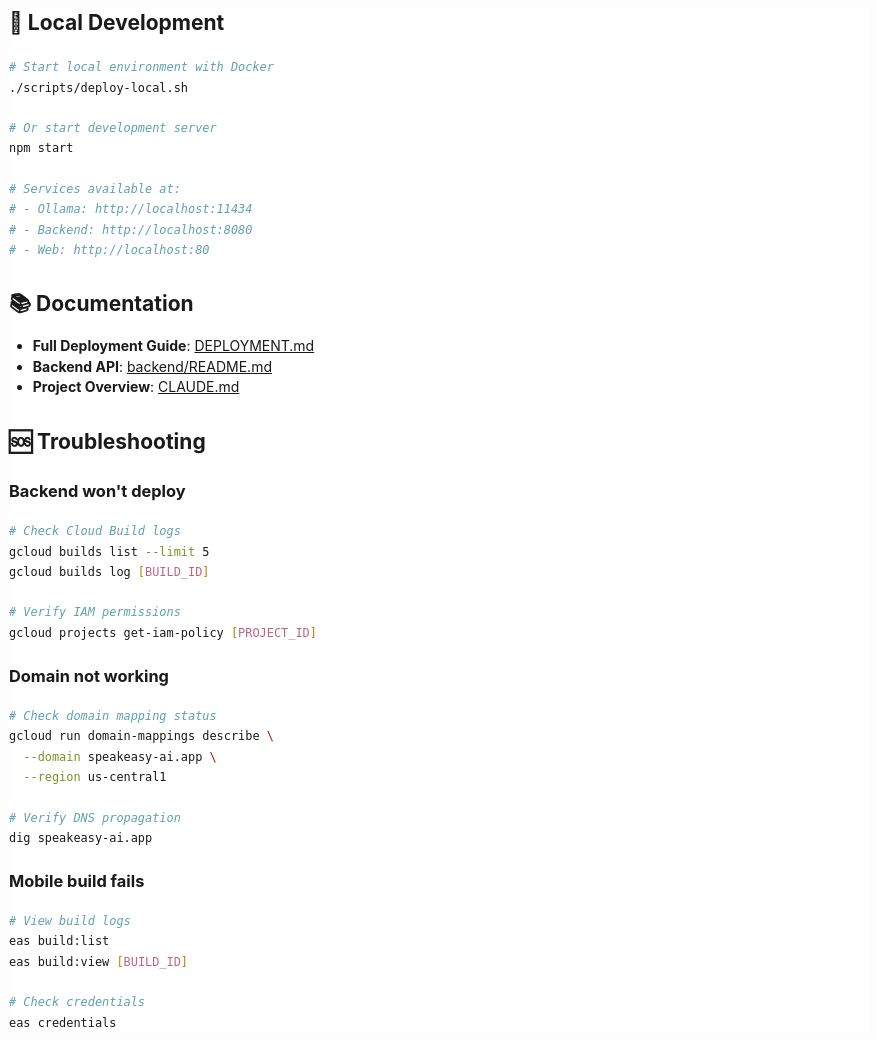 ## 🔧 Local Development

```bash
# Start local environment with Docker
./scripts/deploy-local.sh

# Or start development server
npm start

# Services available at:
# - Ollama: http://localhost:11434
# - Backend: http://localhost:8080
# - Web: http://localhost:80
```

## 📚 Documentation

- **Full Deployment Guide**: [DEPLOYMENT.md](./DEPLOYMENT.md)
- **Backend API**: [backend/README.md](./backend/README.md)
- **Project Overview**: [CLAUDE.md](./CLAUDE.md)

## 🆘 Troubleshooting

### Backend won't deploy
```bash
# Check Cloud Build logs
gcloud builds list --limit 5
gcloud builds log [BUILD_ID]

# Verify IAM permissions
gcloud projects get-iam-policy [PROJECT_ID]
```

### Domain not working
```bash
# Check domain mapping status
gcloud run domain-mappings describe \
  --domain speakeasy-ai.app \
  --region us-central1

# Verify DNS propagation
dig speakeasy-ai.app
```

### Mobile build fails
```bash
# View build logs
eas build:list
eas build:view [BUILD_ID]

# Check credentials
eas credentials
```
